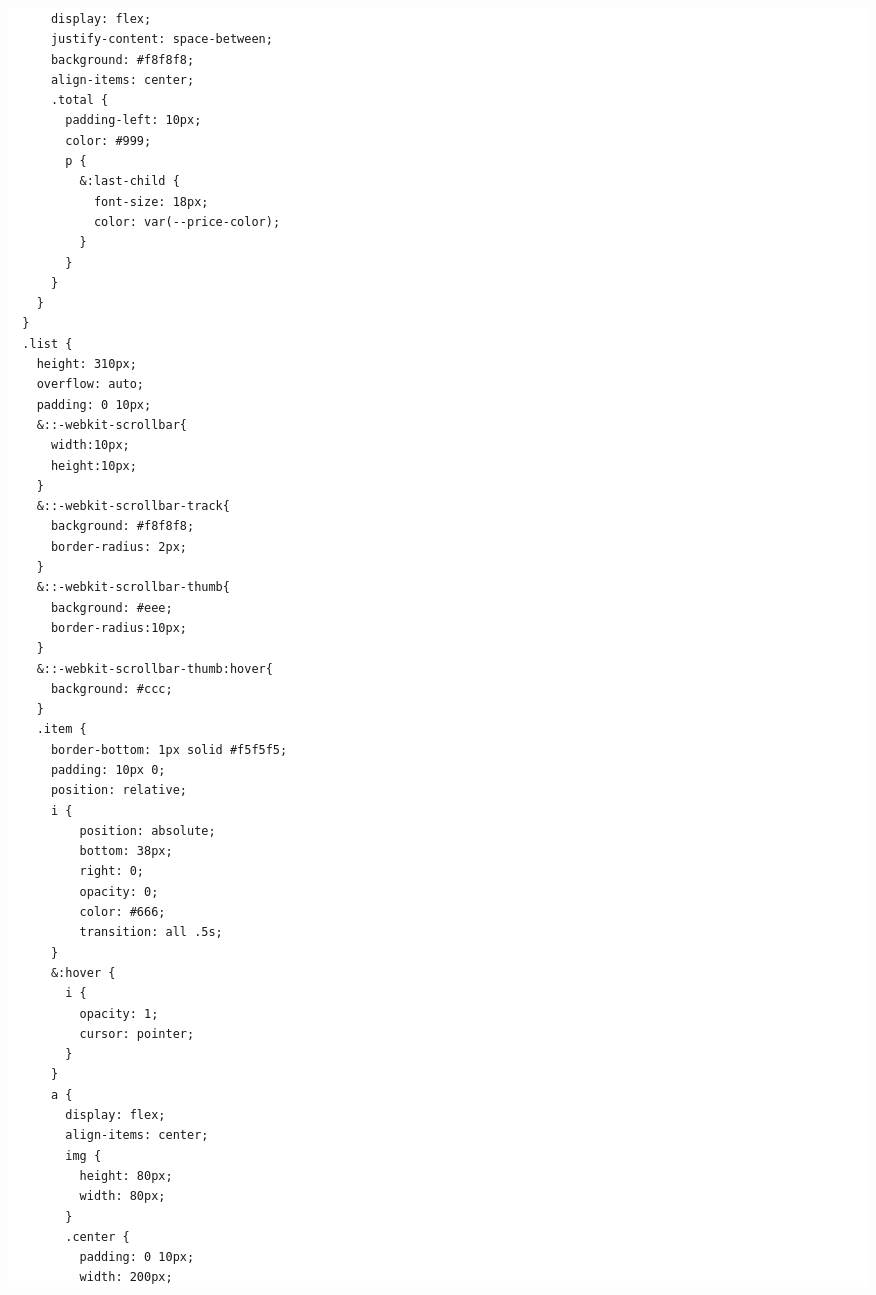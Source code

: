 ```vue
      display: flex;
      justify-content: space-between;
      background: #f8f8f8;
      align-items: center;
      .total {
        padding-left: 10px;
        color: #999;
        p {
          &:last-child {
            font-size: 18px;
            color: var(--price-color);
          }
        }
      }
    }
  }
  .list {
    height: 310px;
    overflow: auto;
    padding: 0 10px;
    &::-webkit-scrollbar{
      width:10px;
      height:10px;
    }
    &::-webkit-scrollbar-track{
      background: #f8f8f8;
      border-radius: 2px;
    }
    &::-webkit-scrollbar-thumb{
      background: #eee;
      border-radius:10px;
    }
    &::-webkit-scrollbar-thumb:hover{
      background: #ccc;
    }
    .item {
      border-bottom: 1px solid #f5f5f5;
      padding: 10px 0;
      position: relative;
      i {
          position: absolute;
          bottom: 38px;
          right: 0;
          opacity: 0;
          color: #666;
          transition: all .5s;
      }
      &:hover {
        i {
          opacity: 1;
          cursor: pointer;
        }
      }
      a {
        display: flex;
        align-items: center;
        img {
          height: 80px;
          width: 80px;
        }
        .center {
          padding: 0 10px;
          width: 200px;
```